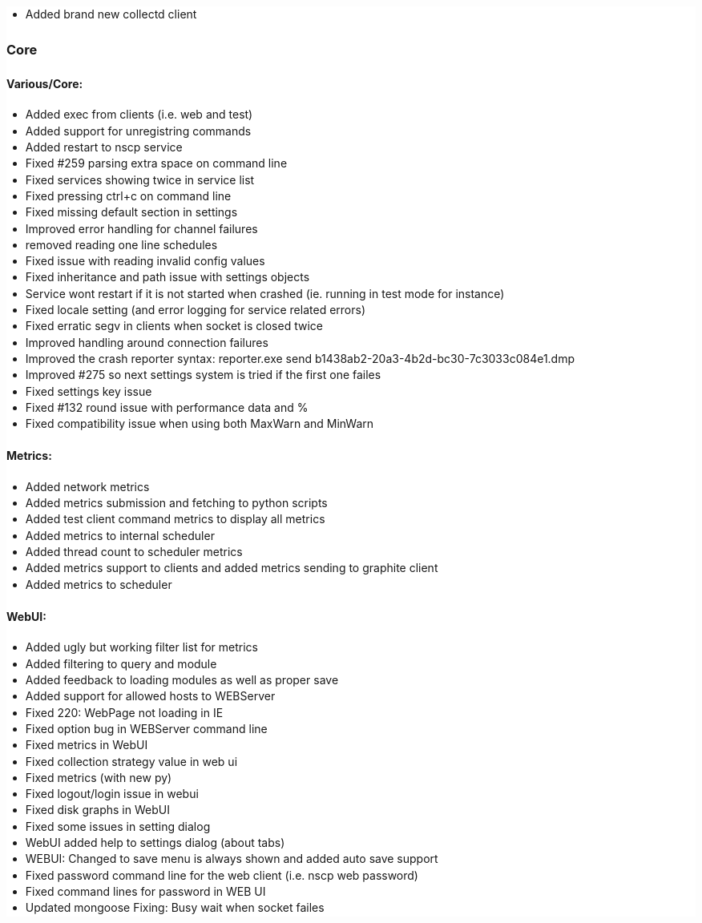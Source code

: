 -   Added brand new collectd client


### Core

#### Various/Core:

-   Added exec from clients (i.e. web and test)
-   Added support for unregistring commands
-   Added restart to nscp service
-   Fixed #259 parsing extra space on command line
-   Fixed services showing twice in service list
-   Fixed pressing ctrl+c on command line
-   Fixed missing default section in settings
-   Improved error handling for channel failures
-   removed reading one line schedules
-   Fixed issue with reading invalid config values
-   Fixed inheritance and path issue with settings objects
-   Service wont restart if it is not started when crashed (ie. running in test mode for instance)
-   Fixed locale setting (and error logging for service related errors)
-   Fixed erratic segv in clients when socket is closed twice
-   Improved handling around connection failures
-   Improved the crash reporter syntax:
    reporter.exe send b1438ab2-20a3-4b2d-bc30-7c3033c084e1.dmp
-   Improved #275 so next settings system is tried if the first one failes
-   Fixed settings key issue
-   Fixed #132 round issue with performance data and %
-   Fixed compatibility issue when using both MaxWarn and MinWarn


#### Metrics:

-   Added network metrics
-   Added metrics submission and fetching to python scripts
-   Added test client command metrics to display all metrics
-   Added metrics to internal scheduler
-   Added thread count to scheduler metrics
-   Added metrics support to clients and added metrics sending to graphite client
-   Added metrics to scheduler


#### WebUI:

-   Added ugly but working filter list for metrics
-   Added filtering to query and module
-   Added feedback to loading modules as well as proper save
-   Added support for allowed hosts to WEBServer
-   Fixed 220: WebPage not loading in IE
-   Fixed option bug in WEBServer command line
-   Fixed metrics in WebUI
-   Fixed collection strategy value in web ui
-   Fixed metrics (with new py)
-   Fixed logout/login issue in webui
-   Fixed disk graphs in WebUI
-   Fixed some issues in setting dialog
-   WebUI added help to settings dialog (about tabs)
-   WEBUI: Changed to save menu is always shown and added auto save support
-   Fixed password command line for the web client (i.e. nscp web password)
-   Fixed command lines for password in WEB UI
-   Updated mongoose Fixing: Busy wait when socket failes
